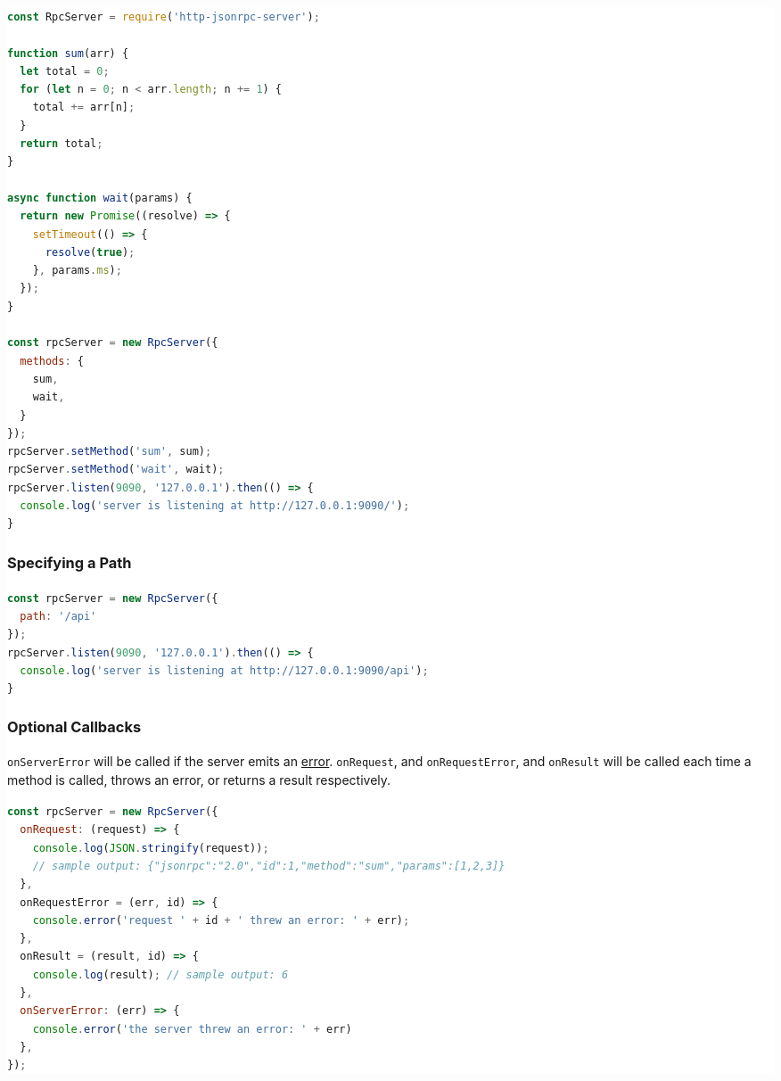 ```javascript
const RpcServer = require('http-jsonrpc-server');

function sum(arr) {
  let total = 0;
  for (let n = 0; n < arr.length; n += 1) {
    total += arr[n];
  }
  return total;
}

async function wait(params) {
  return new Promise((resolve) => {
    setTimeout(() => {
      resolve(true);
    }, params.ms);
  });
}

const rpcServer = new RpcServer({
  methods: {
    sum,
    wait,
  }
});
rpcServer.setMethod('sum', sum);
rpcServer.setMethod('wait', wait);
rpcServer.listen(9090, '127.0.0.1').then(() => {
  console.log('server is listening at http://127.0.0.1:9090/');
}
```

### Specifying a Path

```javascript
const rpcServer = new RpcServer({
  path: '/api'
});
rpcServer.listen(9090, '127.0.0.1').then(() => {
  console.log('server is listening at http://127.0.0.1:9090/api');
}
```

### Optional Callbacks

`onServerError` will be called if the server emits an [error](https://nodejs.org/api/net.html#net_event_error). `onRequest`, and `onRequestError`, and `onResult` will be called each time a method is called, throws an error, or returns a result respectively.

```javascript
const rpcServer = new RpcServer({
  onRequest: (request) => {
    console.log(JSON.stringify(request));
    // sample output: {"jsonrpc":"2.0","id":1,"method":"sum","params":[1,2,3]}
  },
  onRequestError = (err, id) => {
    console.error('request ' + id + ' threw an error: ' + err);
  },
  onResult = (result, id) => {
    console.log(result); // sample output: 6
  },
  onServerError: (err) => {
    console.error('the server threw an error: ' + err)
  },
});
```